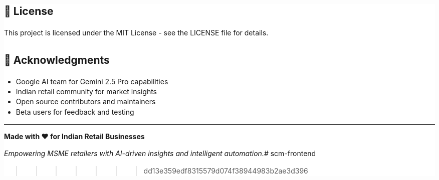 
## 📄 License

This project is licensed under the MIT License - see the LICENSE file for details.

## 🙏 Acknowledgments

- Google AI team for Gemini 2.5 Pro capabilities
- Indian retail community for market insights
- Open source contributors and maintainers
- Beta users for feedback and testing

---

**Made with ❤️ for Indian Retail Businesses**

*Empowering MSME retailers with AI-driven insights and intelligent automation.*#   s c m - f r o n t e n d 
 
 
>>>>>>> dd13e359edf8315579d074f38944983b2ae3d396

